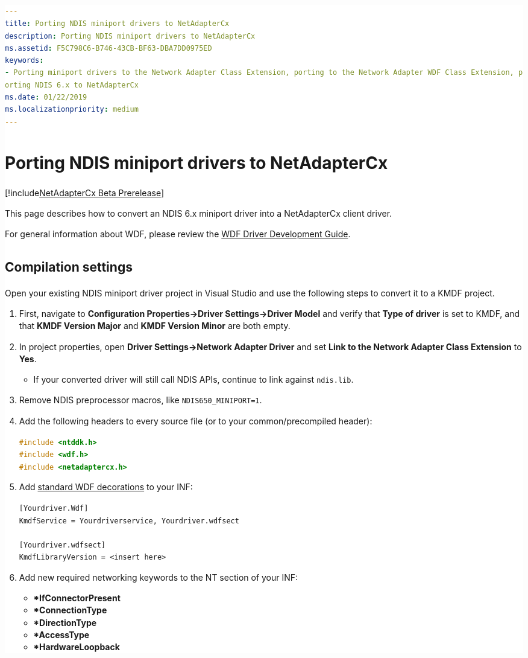 ```yaml
---
title: Porting NDIS miniport drivers to NetAdapterCx
description: Porting NDIS miniport drivers to NetAdapterCx
ms.assetid: F5C798C6-B746-43CB-BF63-DBA7DD0975ED
keywords:
- Porting miniport drivers to the Network Adapter Class Extension, porting to the Network Adapter WDF Class Extension, porting NDIS 6.x to NetAdapterCx
ms.date: 01/22/2019
ms.localizationpriority: medium
---
```


# Porting NDIS miniport drivers to NetAdapterCx

[!include[NetAdapterCx Beta Prerelease](../netcx-beta-prerelease.md)]

This page describes how to convert an NDIS 6.x miniport driver into a NetAdapterCx client driver.

For general information about WDF, please review the [WDF Driver Development Guide](../wdf/index.md).

## Compilation settings

Open your existing NDIS miniport driver project in Visual Studio and use the following steps to convert it to a KMDF project.

1. First, navigate to **Configuration Properties->Driver Settings->Driver Model** and verify that **Type of driver** is set to KMDF, and that **KMDF Version Major** and **KMDF Version Minor** are both empty.
2. In project properties, open **Driver Settings->Network Adapter Driver** and set **Link to the Network Adapter Class Extension** to **Yes**.
   * If your converted driver will still call NDIS APIs, continue to link against `ndis.lib`.
3. Remove NDIS preprocessor macros, like `NDIS650_MINIPORT=1`.
4. Add the following headers to every source file (or to your common/precompiled header):
  
   ```C++
   #include <ntddk.h>
   #include <wdf.h>
   #include <netadaptercx.h>
   ```
  
5. Add [standard WDF decorations](../wdf/specifying-wdf-directives-in-inf-files.md) to your INF:
  
   ```INF
   [Yourdriver.Wdf]
   KmdfService = Yourdriverservice, Yourdriver.wdfsect

   [Yourdriver.wdfsect]
   KmdfLibraryVersion = <insert here>
   ```
6. Add new required networking keywords to the NT section of your INF:

   - **\*IfConnectorPresent**
   - **\*ConnectionType**
   - **\*DirectionType**
   - **\*AccessType**
   - **\*HardwareLoopback**
